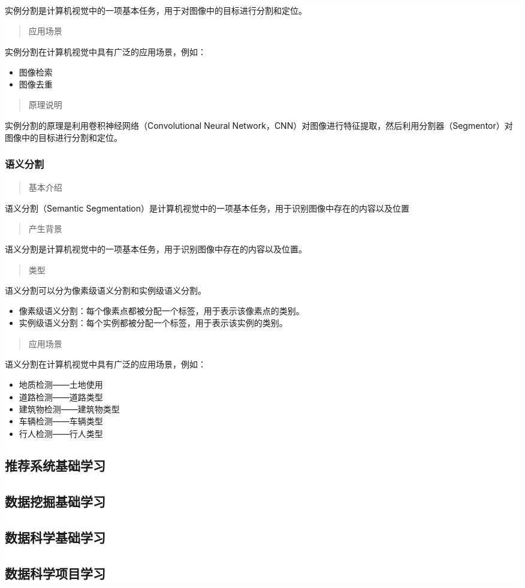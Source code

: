 实例分割是计算机视觉中的一项基本任务，用于对图像中的目标进行分割和定位。

> 应用场景

实例分割在计算机视觉中具有广泛的应用场景，例如：

- 图像检索
- 图像去重

> 原理说明

实例分割的原理是利用卷积神经网络（Convolutional Neural Network，CNN）对图像进行特征提取，然后利用分割器（Segmentor）对图像中的目标进行分割和定位。

### 语义分割



> 基本介绍

语义分割（Semantic Segmentation）是计算机视觉中的一项基本任务，用于识别图像中存在的内容以及位置

> 产生背景

语义分割是计算机视觉中的一项基本任务，用于识别图像中存在的内容以及位置。

> 类型

语义分割可以分为像素级语义分割和实例级语义分割。

- 像素级语义分割：每个像素点都被分配一个标签，用于表示该像素点的类别。
- 实例级语义分割：每个实例都被分配一个标签，用于表示该实例的类别。

> 应用场景

语义分割在计算机视觉中具有广泛的应用场景，例如：

- 地质检测——土地使用
- 道路检测——道路类型
- 建筑物检测——建筑物类型
- 车辆检测——车辆类型
- 行人检测——行人类型

## 推荐系统基础学习



## 数据挖掘基础学习



## 数据科学基础学习



## 数据科学项目学习


